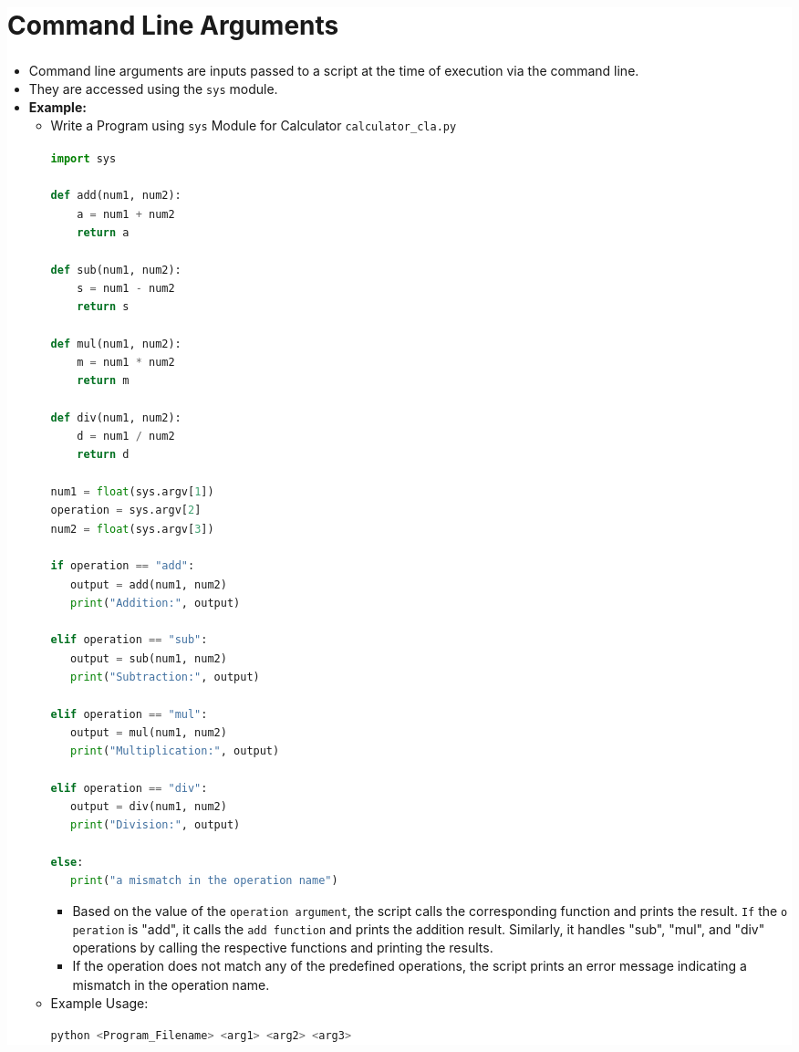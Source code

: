 
# Command Line Arguments
* Command line arguments are inputs passed to a script at the time of execution via the command line.
* They are accessed using the `sys` module.
* **Example:**
  * Write a Program using `sys` Module for Calculator `calculator_cla.py`
      ```python
      import sys

      def add(num1, num2):
          a = num1 + num2
          return a
      
      def sub(num1, num2):
          s = num1 - num2
          return s
      
      def mul(num1, num2):
          m = num1 * num2
          return m
      
      def div(num1, num2):
          d = num1 / num2
          return d
      
      num1 = float(sys.argv[1])
      operation = sys.argv[2]
      num2 = float(sys.argv[3])

      if operation == "add":
         output = add(num1, num2)
         print("Addition:", output)
      
      elif operation == "sub":
         output = sub(num1, num2)
         print("Subtraction:", output)
      
      elif operation == "mul":
         output = mul(num1, num2)
         print("Multiplication:", output)
      
      elif operation == "div":
         output = div(num1, num2)
         print("Division:", output)
      
      else:
         print("a mismatch in the operation name")
      ```
    * Based on the value of the `operation argument`, the script calls the corresponding function and prints the result. `If` the `operation` is "add", it calls the `add function` and prints the addition result. Similarly, it handles "sub", "mul", and "div" operations by calling the respective functions and printing the results.
    * If the operation does not match any of the predefined operations, the script prints an error message indicating a mismatch in the operation name.
  * Example Usage:
      ```bash
      python <Program_Filename> <arg1> <arg2> <arg3>
      ```